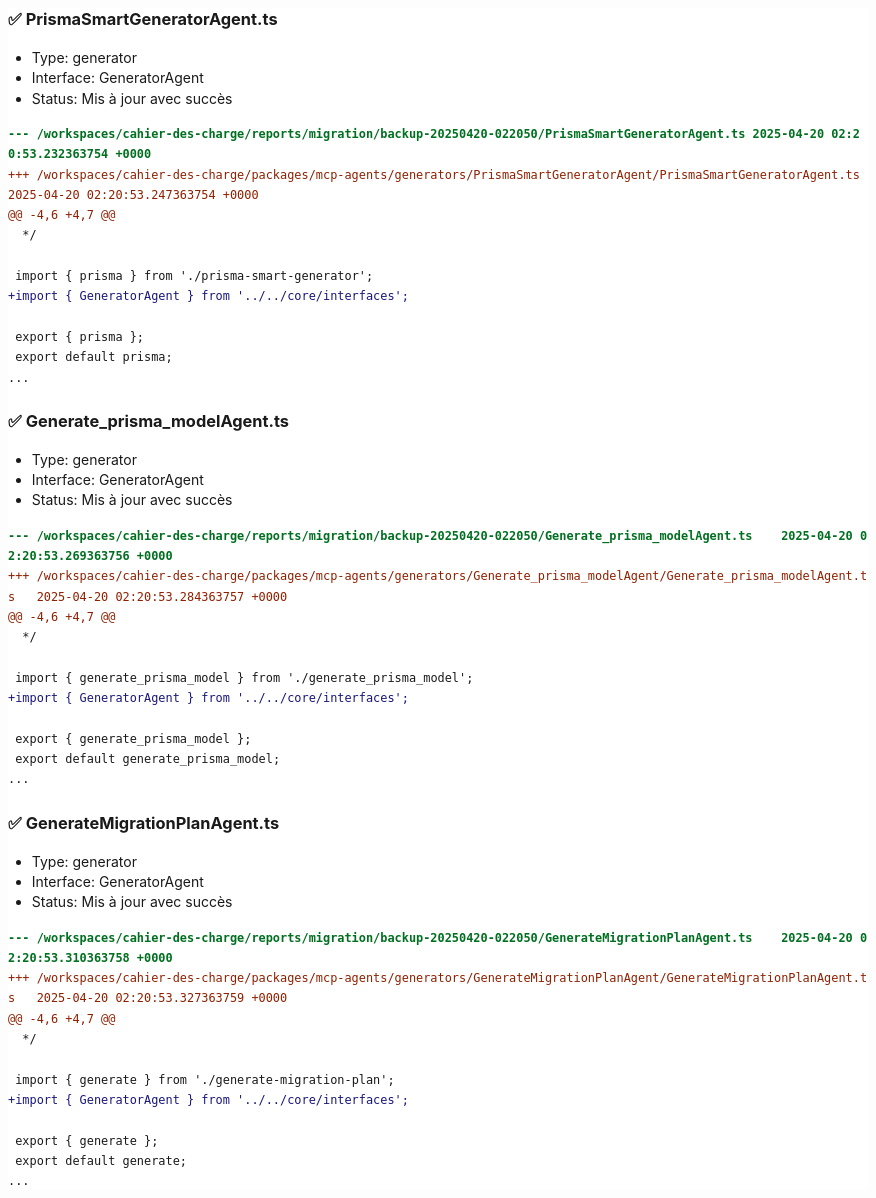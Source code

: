 ### ✅ PrismaSmartGeneratorAgent.ts
- Type: generator
- Interface: GeneratorAgent
- Status: Mis à jour avec succès

```diff
--- /workspaces/cahier-des-charge/reports/migration/backup-20250420-022050/PrismaSmartGeneratorAgent.ts	2025-04-20 02:20:53.232363754 +0000
+++ /workspaces/cahier-des-charge/packages/mcp-agents/generators/PrismaSmartGeneratorAgent/PrismaSmartGeneratorAgent.ts	2025-04-20 02:20:53.247363754 +0000
@@ -4,6 +4,7 @@
  */
 
 import { prisma } from './prisma-smart-generator';
+import { GeneratorAgent } from '../../core/interfaces';
 
 export { prisma };
 export default prisma;
...
```

### ✅ Generate_prisma_modelAgent.ts
- Type: generator
- Interface: GeneratorAgent
- Status: Mis à jour avec succès

```diff
--- /workspaces/cahier-des-charge/reports/migration/backup-20250420-022050/Generate_prisma_modelAgent.ts	2025-04-20 02:20:53.269363756 +0000
+++ /workspaces/cahier-des-charge/packages/mcp-agents/generators/Generate_prisma_modelAgent/Generate_prisma_modelAgent.ts	2025-04-20 02:20:53.284363757 +0000
@@ -4,6 +4,7 @@
  */
 
 import { generate_prisma_model } from './generate_prisma_model';
+import { GeneratorAgent } from '../../core/interfaces';
 
 export { generate_prisma_model };
 export default generate_prisma_model;
...
```

### ✅ GenerateMigrationPlanAgent.ts
- Type: generator
- Interface: GeneratorAgent
- Status: Mis à jour avec succès

```diff
--- /workspaces/cahier-des-charge/reports/migration/backup-20250420-022050/GenerateMigrationPlanAgent.ts	2025-04-20 02:20:53.310363758 +0000
+++ /workspaces/cahier-des-charge/packages/mcp-agents/generators/GenerateMigrationPlanAgent/GenerateMigrationPlanAgent.ts	2025-04-20 02:20:53.327363759 +0000
@@ -4,6 +4,7 @@
  */
 
 import { generate } from './generate-migration-plan';
+import { GeneratorAgent } from '../../core/interfaces';
 
 export { generate };
 export default generate;
...
```
